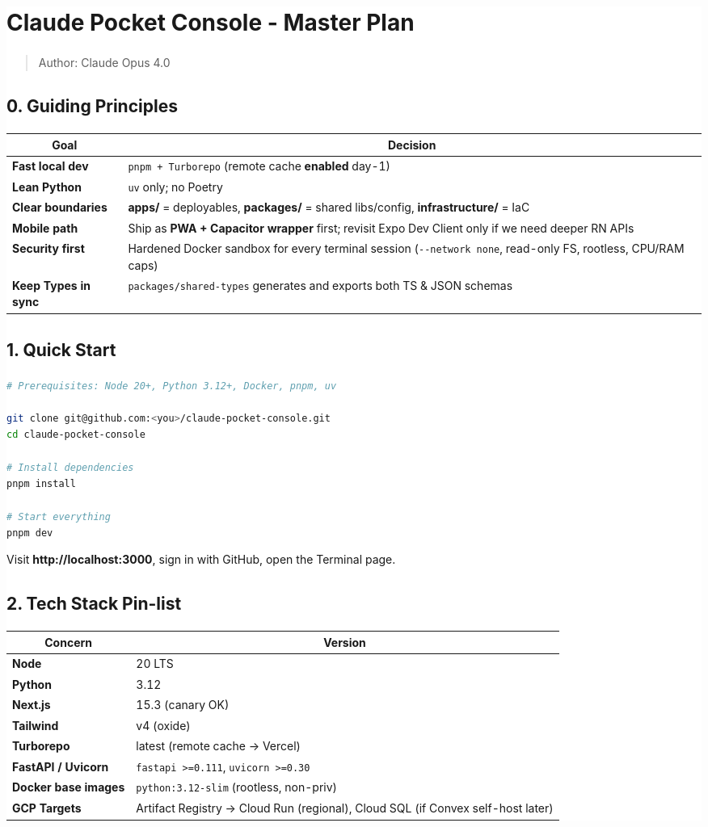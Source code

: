 # Claude Pocket Console - Master Plan
>Author: Claude Opus 4.0
## 0. Guiding Principles

| Goal                   | Decision                                                                                                    |
| ---------------------- | ----------------------------------------------------------------------------------------------------------- |
| **Fast local dev**     | `pnpm + Turborepo` (remote cache **enabled** day-1)                                                         |
| **Lean Python**        | `uv` only; no Poetry                                                                                        |
| **Clear boundaries**   | **apps/** = deployables, **packages/** = shared libs/config, **infrastructure/** = IaC                      |
| **Mobile path**        | Ship as **PWA + Capacitor wrapper** first; revisit Expo Dev Client only if we need deeper RN APIs           |
| **Security first**     | Hardened Docker sandbox for every terminal session (`--network none`, read-only FS, rootless, CPU/RAM caps) |
| **Keep Types in sync** | `packages/shared-types` generates and exports both TS & JSON schemas                                        |

## 1. Quick Start

```bash
# Prerequisites: Node 20+, Python 3.12+, Docker, pnpm, uv

git clone git@github.com:<you>/claude-pocket-console.git
cd claude-pocket-console

# Install dependencies
pnpm install

# Start everything
pnpm dev
```

Visit **http://localhost:3000**, sign in with GitHub, open the Terminal page.

## 2. Tech Stack Pin-list

| Concern                | Version                                                                         |
| ---------------------- | ------------------------------------------------------------------------------- |
| **Node**               | 20 LTS                                                                          |
| **Python**             | 3.12                                                                            |
| **Next.js**            | 15.3 (canary OK)                                                                |
| **Tailwind**           | v4 (oxide)                                                                      |
| **Turborepo**          | latest (remote cache → Vercel)                                                  |
| **FastAPI / Uvicorn**  | `fastapi >=0.111`, `uvicorn >=0.30`                                             |
| **Docker base images** | `python:3.12-slim` (rootless, non-priv)                                         |
| **GCP Targets**        | Artifact Registry → Cloud Run (regional), Cloud SQL (if Convex self-host later) |
